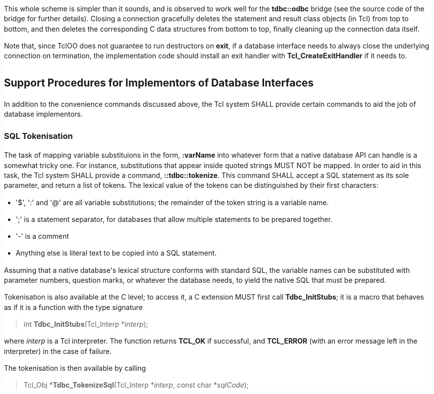 This whole scheme is simpler than it sounds, and is observed to work well for
the **tdbc::odbc** bridge \(see the source code of the bridge for further
details\).  Closing a connection gracefully deletes the statement and result
class objects \(in Tcl\) from top to bottom, and then deletes the corresponding
C data structures from bottom to top, finally cleaning up the connection data
itself.

Note that, since TclOO does not guarantee to run destructors on **exit**, if
a database interface needs to always close the underlying connection on
termination, the implementation code should install an exit handler with
**Tcl\_CreateExitHandler** if it needs to.

## Support Procedures for Implementors of Database Interfaces

In addition to the convenience commands discussed above, the Tcl system SHALL
provide certain commands to aid the job of database implementors.

### SQL Tokenisation

The task of mapping variable substituions in the form, **:varName** into
whatever form that a native database API can handle is a somewhat tricky one.
For instance, substitutions that appear inside quoted strings MUST NOT be
mapped. In order to aid in this task, the Tcl system SHALL provide a command,
**::tdbc::tokenize**. This command SHALL accept a SQL statement as its sole
parameter, and return a list of tokens. The lexical value of the tokens can be
distinguished by their first characters:

   * '$', ':' and '@' are all variable substitutions; the remainder of the
     token string is a variable name.

   * ';' is a statement separator, for databases that allow multiple
     statements to be prepared together.

   * '-' is a comment

   * Anything else is literal text to be copied into a SQL statement.

Assuming that a native database's lexical structure conforms with standard
SQL, the variable names can be substituted with parameter numbers, question
marks, or whatever the database needs, to yield the native SQL that must be
prepared.

Tokenisation is also available at the C level; to access it, a C extension
MUST first call **Tdbc\_InitStubs**; it is a macro that behaves as if it is a
function with the type signature

 > int **Tdbc\_InitStubs**\(Tcl\_Interp \*_interp_\);

where _interp_ is a Tcl interpreter. The function returns **TCL\_OK** if
successful, and **TCL\_ERROR** \(with an error message left in the
interpreter\) in the case of failure.

The tokenisation is then available by calling 

 > Tcl\_Obj \***Tdbc\_TokenizeSql**\(Tcl\_Interp \*_interp_, const char
   *_sqlCode_\);

